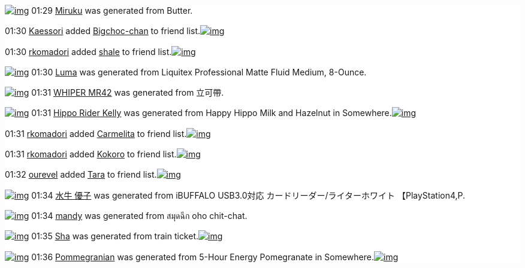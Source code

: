 [![img](http://www.deviantsart.com/i51uu9.png)](http://www.barcodekanojo.com/kanojo/2925179/Miruku) 01:29 [Miruku](http://www.barcodekanojo.com/kanojo/2925179/Miruku) was generated from Butter.

01:30 [Kaessori](http://www.barcodekanojo.com/user/408054/Kaessori) added [Bigchoc-chan](http://www.barcodekanojo.com/kanojo/2513756/Bigchoc-chan) to friend list.[![img](http://www.deviantsart.com/2jfis8t.png)](http://www.barcodekanojo.com/kanojo/2513756/Bigchoc-chan) 

01:30 [rkomadori](http://www.barcodekanojo.com/user/454268/rkomadori) added [shale](http://www.barcodekanojo.com/kanojo/2567032/shale) to friend list.[![img](http://www.deviantsart.com/u40oap.png)](http://www.barcodekanojo.com/kanojo/2567032/shale) 

[![img](http://www.deviantsart.com/1ucp7bp.png)](http://www.barcodekanojo.com/kanojo/2925180/Luma) 01:30 [Luma](http://www.barcodekanojo.com/kanojo/2925180/Luma) was generated from Liquitex Professional Matte Fluid Medium, 8-Ounce.

[![img](http://www.deviantsart.com/ak57or.png)](http://www.barcodekanojo.com/kanojo/2925181/WHIPER%20MR42) 01:31 [WHIPER MR42](http://www.barcodekanojo.com/kanojo/2925181/WHIPER%20MR42) was generated from 立可帶.

[![img](http://www.deviantsart.com/kj5c7a.png)](http://www.barcodekanojo.com/kanojo/2925182/Hippo%20Rider%20Kelly) 01:31 [Hippo Rider Kelly](http://www.barcodekanojo.com/kanojo/2925182/Hippo%20Rider%20Kelly) was generated from Happy Hippo Milk and Hazelnut in Somewhere.[![img](http://www.deviantsart.com/1ob3c6v.jpeg)](http://www.barcodekanojo.com/product_images/barcode/5568758/1399739422/Happy%20Hippo%20Milk%20and%20Hazelnut.jpg) 

01:31 [rkomadori](http://www.barcodekanojo.com/user/454268/rkomadori) added [Carmelita](http://www.barcodekanojo.com/kanojo/2560205/Carmelita) to friend list.[![img](http://www.deviantsart.com/1fib9um.png)](http://www.barcodekanojo.com/kanojo/2560205/Carmelita) 

01:31 [rkomadori](http://www.barcodekanojo.com/user/454268/rkomadori) added [Kokoro](http://www.barcodekanojo.com/kanojo/1745295/Kokoro) to friend list.[![img](http://www.deviantsart.com/pk2u4n.png)](http://www.barcodekanojo.com/kanojo/1745295/Kokoro) 

01:32 [ourevel](http://www.barcodekanojo.com/user/442000/ourevel) added [Tara](http://www.barcodekanojo.com/kanojo/2525987/Tara) to friend list.[![img](http://www.deviantsart.com/rtk5q.png)](http://www.barcodekanojo.com/kanojo/2525987/Tara) 

[![img](http://www.deviantsart.com/19e7efa.png)](http://www.barcodekanojo.com/kanojo/2925183/%E6%B0%B4%E7%89%9B%20%E5%84%AA%E5%AD%90) 01:34 [水牛 優子](http://www.barcodekanojo.com/kanojo/2925183/%E6%B0%B4%E7%89%9B%20%E5%84%AA%E5%AD%90) was generated from iBUFFALO USB3.0対応 カードリーダー/ライターホワイト 【PlayStation4,P.

[![img](http://www.deviantsart.com/1ndofao.png)](http://www.barcodekanojo.com/kanojo/2925184/mandy) 01:34 [mandy](http://www.barcodekanojo.com/kanojo/2925184/mandy) was generated from สมุดฉีก oho chit-chat.

[![img](http://www.deviantsart.com/1kc2pvu.png)](http://www.barcodekanojo.com/kanojo/2925185/Sha) 01:35 [Sha](http://www.barcodekanojo.com/kanojo/2925185/Sha) was generated from train ticket.[![img](http://www.deviantsart.com/39nlgo7.jpeg)](http://www.barcodekanojo.com/product_images/barcode/5568763/1399739699/50x50xtrain,P20ticket.jpg,qw=88,ah=88.pagespeed.ic.QjADyOF3LK.jpg) 

[![img](http://www.deviantsart.com/2r2ftge.png)](http://www.barcodekanojo.com/kanojo/2925186/Pommegranian) 01:36 [Pommegranian](http://www.barcodekanojo.com/kanojo/2925186/Pommegranian) was generated from 5-Hour Energy Pomegranate in Somewhere.[![img](http://www.deviantsart.com/1uotlh9.jpeg)](http://www.barcodekanojo.com/product_images/barcode/5568764/1399739720/50x50x5-Hour,P20Energy,P20Pomegranate.jpg,qw=88,ah=88.pagespeed.ic.bftMNM27Nb.jpg) 
